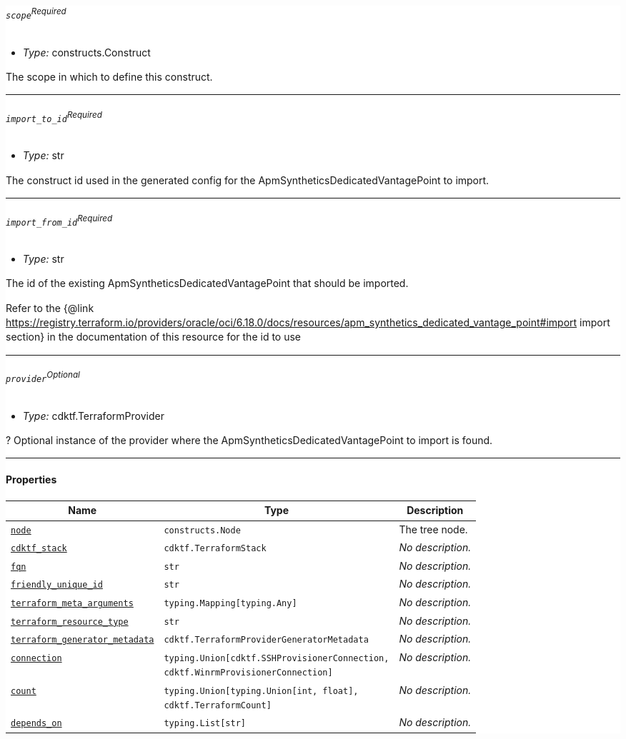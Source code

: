 ###### `scope`<sup>Required</sup> <a name="scope" id="rhizo-co-terraform-provider-oci.apmSyntheticsDedicatedVantagePoint.ApmSyntheticsDedicatedVantagePoint.generateConfigForImport.parameter.scope"></a>

- *Type:* constructs.Construct

The scope in which to define this construct.

---

###### `import_to_id`<sup>Required</sup> <a name="import_to_id" id="rhizo-co-terraform-provider-oci.apmSyntheticsDedicatedVantagePoint.ApmSyntheticsDedicatedVantagePoint.generateConfigForImport.parameter.importToId"></a>

- *Type:* str

The construct id used in the generated config for the ApmSyntheticsDedicatedVantagePoint to import.

---

###### `import_from_id`<sup>Required</sup> <a name="import_from_id" id="rhizo-co-terraform-provider-oci.apmSyntheticsDedicatedVantagePoint.ApmSyntheticsDedicatedVantagePoint.generateConfigForImport.parameter.importFromId"></a>

- *Type:* str

The id of the existing ApmSyntheticsDedicatedVantagePoint that should be imported.

Refer to the {@link https://registry.terraform.io/providers/oracle/oci/6.18.0/docs/resources/apm_synthetics_dedicated_vantage_point#import import section} in the documentation of this resource for the id to use

---

###### `provider`<sup>Optional</sup> <a name="provider" id="rhizo-co-terraform-provider-oci.apmSyntheticsDedicatedVantagePoint.ApmSyntheticsDedicatedVantagePoint.generateConfigForImport.parameter.provider"></a>

- *Type:* cdktf.TerraformProvider

? Optional instance of the provider where the ApmSyntheticsDedicatedVantagePoint to import is found.

---

#### Properties <a name="Properties" id="Properties"></a>

| **Name** | **Type** | **Description** |
| --- | --- | --- |
| <code><a href="#rhizo-co-terraform-provider-oci.apmSyntheticsDedicatedVantagePoint.ApmSyntheticsDedicatedVantagePoint.property.node">node</a></code> | <code>constructs.Node</code> | The tree node. |
| <code><a href="#rhizo-co-terraform-provider-oci.apmSyntheticsDedicatedVantagePoint.ApmSyntheticsDedicatedVantagePoint.property.cdktfStack">cdktf_stack</a></code> | <code>cdktf.TerraformStack</code> | *No description.* |
| <code><a href="#rhizo-co-terraform-provider-oci.apmSyntheticsDedicatedVantagePoint.ApmSyntheticsDedicatedVantagePoint.property.fqn">fqn</a></code> | <code>str</code> | *No description.* |
| <code><a href="#rhizo-co-terraform-provider-oci.apmSyntheticsDedicatedVantagePoint.ApmSyntheticsDedicatedVantagePoint.property.friendlyUniqueId">friendly_unique_id</a></code> | <code>str</code> | *No description.* |
| <code><a href="#rhizo-co-terraform-provider-oci.apmSyntheticsDedicatedVantagePoint.ApmSyntheticsDedicatedVantagePoint.property.terraformMetaArguments">terraform_meta_arguments</a></code> | <code>typing.Mapping[typing.Any]</code> | *No description.* |
| <code><a href="#rhizo-co-terraform-provider-oci.apmSyntheticsDedicatedVantagePoint.ApmSyntheticsDedicatedVantagePoint.property.terraformResourceType">terraform_resource_type</a></code> | <code>str</code> | *No description.* |
| <code><a href="#rhizo-co-terraform-provider-oci.apmSyntheticsDedicatedVantagePoint.ApmSyntheticsDedicatedVantagePoint.property.terraformGeneratorMetadata">terraform_generator_metadata</a></code> | <code>cdktf.TerraformProviderGeneratorMetadata</code> | *No description.* |
| <code><a href="#rhizo-co-terraform-provider-oci.apmSyntheticsDedicatedVantagePoint.ApmSyntheticsDedicatedVantagePoint.property.connection">connection</a></code> | <code>typing.Union[cdktf.SSHProvisionerConnection, cdktf.WinrmProvisionerConnection]</code> | *No description.* |
| <code><a href="#rhizo-co-terraform-provider-oci.apmSyntheticsDedicatedVantagePoint.ApmSyntheticsDedicatedVantagePoint.property.count">count</a></code> | <code>typing.Union[typing.Union[int, float], cdktf.TerraformCount]</code> | *No description.* |
| <code><a href="#rhizo-co-terraform-provider-oci.apmSyntheticsDedicatedVantagePoint.ApmSyntheticsDedicatedVantagePoint.property.dependsOn">depends_on</a></code> | <code>typing.List[str]</code> | *No description.* |
